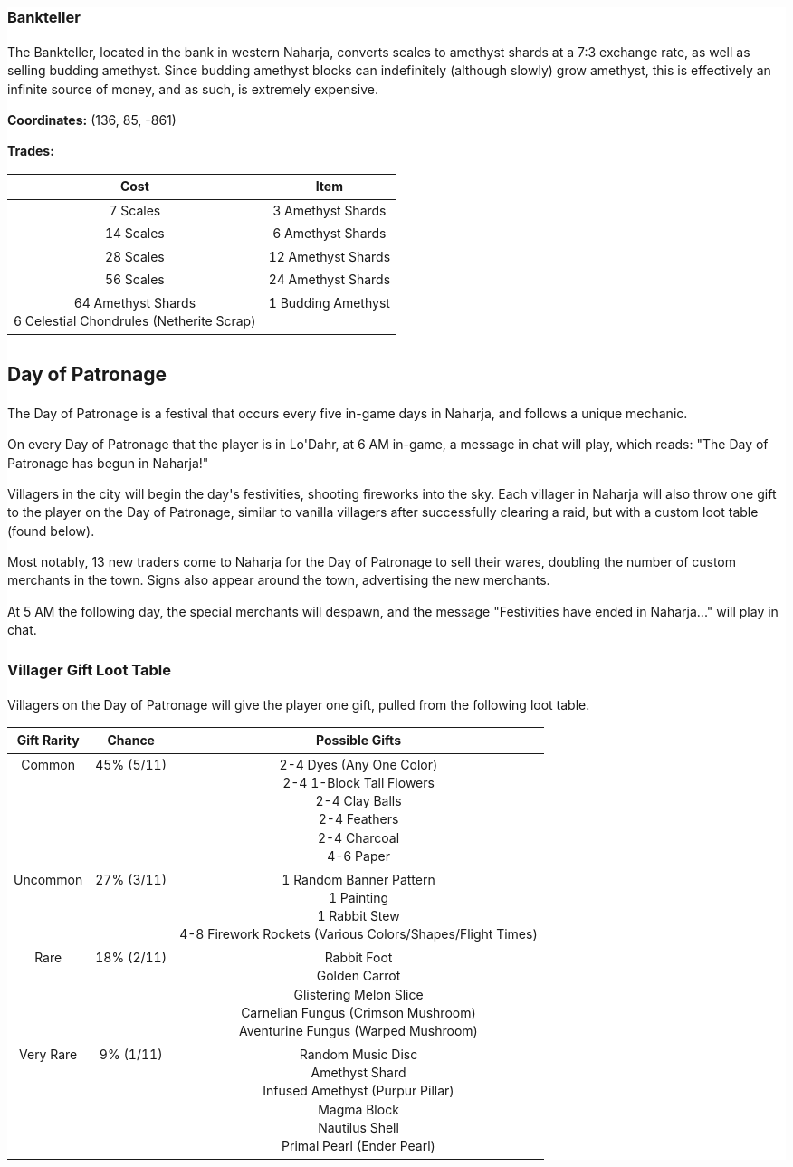 ### Bankteller

The Bankteller, located in the bank in western Naharja, converts scales to amethyst shards at a 7:3 exchange rate, as well as selling budding amethyst. Since budding amethyst blocks can indefinitely (although slowly) grow amethyst, this is effectively an infinite source of money, and as such, is extremely expensive.

**Coordinates:** (136, 85, -861)

**Trades:**

|  **Cost**  | **Item** |
|:----------:|:---------------------------:|
| 7 Scales | 3 Amethyst Shards |
| 14 Scales | 6 Amethyst Shards |
| 28 Scales | 12 Amethyst Shards |
| 56 Scales | 24 Amethyst Shards |
| 64 Amethyst Shards <br> 6 Celestial Chondrules (Netherite Scrap) | 1 Budding Amethyst |

## Day of Patronage

The Day of Patronage is a festival that occurs every five in-game days in Naharja, and follows a unique mechanic. 

On every Day of Patronage that the player is in Lo'Dahr, at 6 AM in-game, a message in chat will play, which reads: "The Day of Patronage has begun in Naharja!"

Villagers in the city will begin the day's festivities, shooting fireworks into the sky. Each villager in Naharja will also throw one gift to the player on the Day of Patronage, similar to vanilla villagers after successfully clearing a raid, but with a custom loot table (found below). 

Most notably, 13 new traders come to Naharja for the Day of Patronage to sell their wares, doubling the number of custom merchants in the town. Signs also appear around the town, advertising the new merchants.

At 5 AM the following day, the special merchants will despawn, and the message "Festivities have ended in Naharja..." will play in chat.

### Villager Gift Loot Table

Villagers on the Day of Patronage will give the player one gift, pulled from the following loot table.

| **Gift Rarity** | **Chance** | **Possible Gifts** |
|:---------------:|:----------:|:--------------------------------------:|
| Common  | 45% (5/11) | 2-4 Dyes (Any One Color) <br> 2-4 1-Block Tall Flowers <br> 2-4 Clay Balls <br> 2-4 Feathers <br> 2-4 Charcoal <br> 4-6 Paper |
| Uncommon | 27% (3/11) | 1 Random Banner Pattern <br> 1 Painting <br> 1 Rabbit Stew <br> 4-8 Firework Rockets (Various Colors/Shapes/Flight Times) |
| Rare | 18% (2/11) | Rabbit Foot <br> Golden Carrot <br> Glistering Melon Slice <br> Carnelian Fungus (Crimson Mushroom) <br> Aventurine Fungus (Warped Mushroom) |
| Very Rare | 9% (1/11) | Random Music Disc <br> Amethyst Shard <br> Infused Amethyst (Purpur Pillar) <br> Magma Block <br> Nautilus Shell <br> Primal Pearl (Ender Pearl) |
